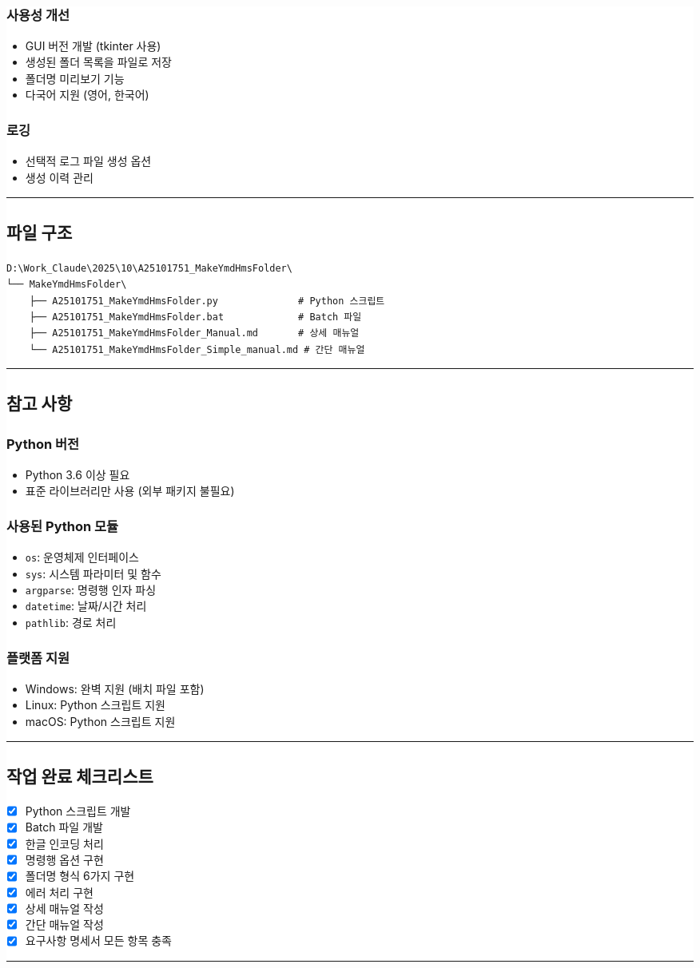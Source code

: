 ### 사용성 개선
- GUI 버전 개발 (tkinter 사용)
- 생성된 폴더 목록을 파일로 저장
- 폴더명 미리보기 기능
- 다국어 지원 (영어, 한국어)

### 로깅
- 선택적 로그 파일 생성 옵션
- 생성 이력 관리

---

## 파일 구조

```
D:\Work_Claude\2025\10\A25101751_MakeYmdHmsFolder\
└── MakeYmdHmsFolder\
    ├── A25101751_MakeYmdHmsFolder.py              # Python 스크립트
    ├── A25101751_MakeYmdHmsFolder.bat             # Batch 파일
    ├── A25101751_MakeYmdHmsFolder_Manual.md       # 상세 매뉴얼
    └── A25101751_MakeYmdHmsFolder_Simple_manual.md # 간단 매뉴얼
```

---

## 참고 사항

### Python 버전
- Python 3.6 이상 필요
- 표준 라이브러리만 사용 (외부 패키지 불필요)

### 사용된 Python 모듈
- `os`: 운영체제 인터페이스
- `sys`: 시스템 파라미터 및 함수
- `argparse`: 명령행 인자 파싱
- `datetime`: 날짜/시간 처리
- `pathlib`: 경로 처리

### 플랫폼 지원
- Windows: 완벽 지원 (배치 파일 포함)
- Linux: Python 스크립트 지원
- macOS: Python 스크립트 지원

---

## 작업 완료 체크리스트

- [x] Python 스크립트 개발
- [x] Batch 파일 개발
- [x] 한글 인코딩 처리
- [x] 명령행 옵션 구현
- [x] 폴더명 형식 6가지 구현
- [x] 에러 처리 구현
- [x] 상세 매뉴얼 작성
- [x] 간단 매뉴얼 작성
- [x] 요구사항 명세서 모든 항목 충족

---